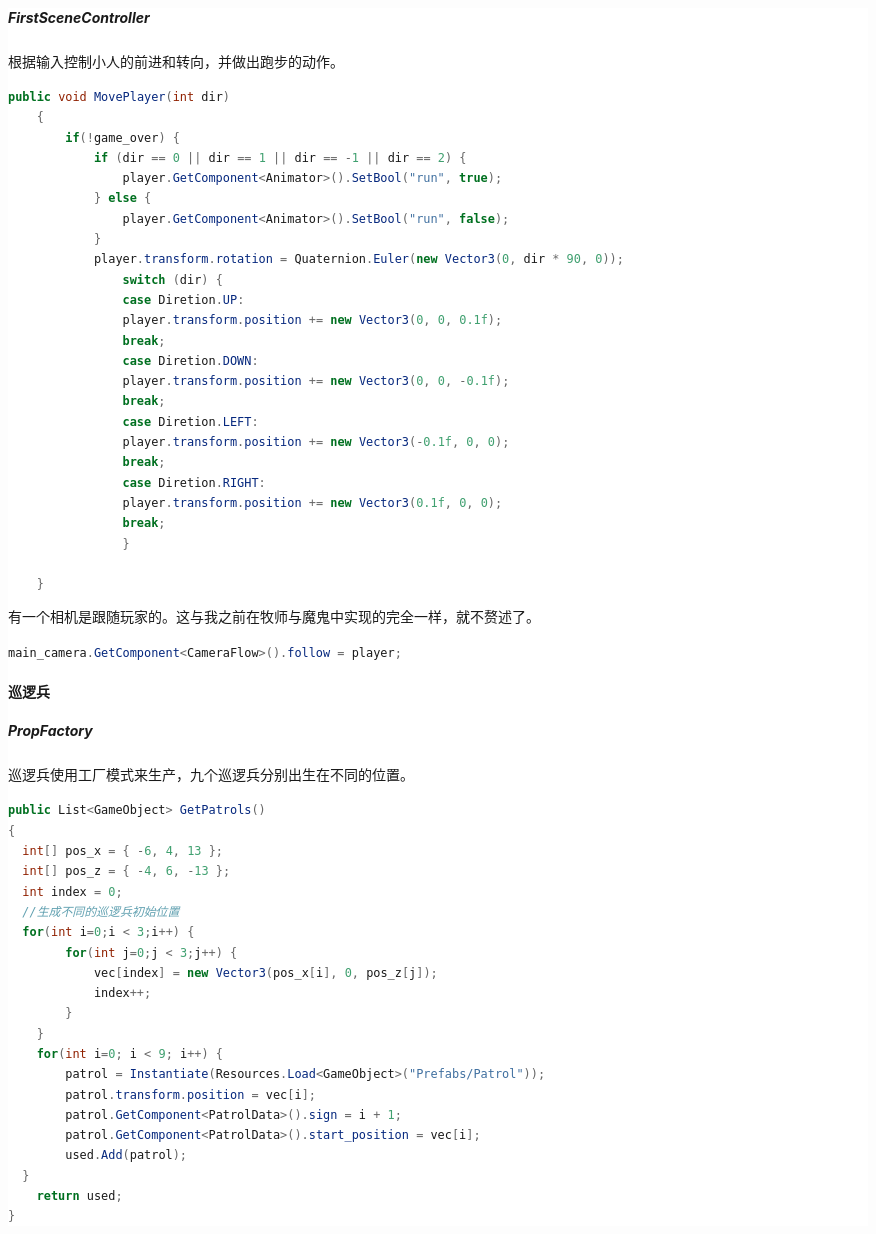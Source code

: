 ##### FirstSceneController

根据输入控制小人的前进和转向，并做出跑步的动作。

```c#
public void MovePlayer(int dir)
    {
        if(!game_over) {
            if (dir == 0 || dir == 1 || dir == -1 || dir == 2) {
                player.GetComponent<Animator>().SetBool("run", true);
            } else {
                player.GetComponent<Animator>().SetBool("run", false);
            }
            player.transform.rotation = Quaternion.Euler(new Vector3(0, dir * 90, 0));
        		switch (dir) {
            	case Diretion.UP:
                player.transform.position += new Vector3(0, 0, 0.1f);
                break;
            	case Diretion.DOWN:
                player.transform.position += new Vector3(0, 0, -0.1f);
                break;
            	case Diretion.LEFT:
                player.transform.position += new Vector3(-0.1f, 0, 0);
                break;
            	case Diretion.RIGHT:
                player.transform.position += new Vector3(0.1f, 0, 0);
                break;
        		}
        
    }
```

有一个相机是跟随玩家的。这与我之前在牧师与魔鬼中实现的完全一样，就不赘述了。

```c#
main_camera.GetComponent<CameraFlow>().follow = player;
```

#### 巡逻兵

##### PropFactory

巡逻兵使用工厂模式来生产，九个巡逻兵分别出生在不同的位置。

```c#
public List<GameObject> GetPatrols()
{
  int[] pos_x = { -6, 4, 13 };
  int[] pos_z = { -4, 6, -13 };
  int index = 0;
  //生成不同的巡逻兵初始位置
  for(int i=0;i < 3;i++) {
		for(int j=0;j < 3;j++) {
			vec[index] = new Vector3(pos_x[i], 0, pos_z[j]);
			index++;
		}
	}
	for(int i=0; i < 9; i++) {
		patrol = Instantiate(Resources.Load<GameObject>("Prefabs/Patrol"));
		patrol.transform.position = vec[i];
		patrol.GetComponent<PatrolData>().sign = i + 1;
		patrol.GetComponent<PatrolData>().start_position = vec[i];
		used.Add(patrol);
  }  
	return used;
}
```
